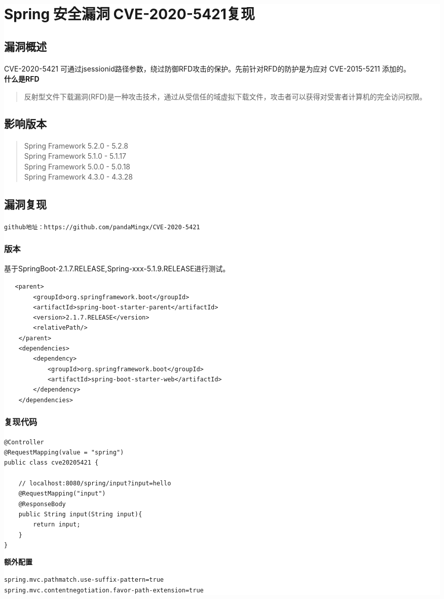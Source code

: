 # Spring 安全漏洞 CVE-2020-5421复现 

## 漏洞概述
CVE-2020-5421 可通过jsessionid路径参数，绕过防御RFD攻击的保护。先前针对RFD的防护是为应对 CVE-2015-5211 添加的。  
**什么是RFD**  
>反射型文件下载漏洞(RFD)是一种攻击技术，通过从受信任的域虚拟下载文件，攻击者可以获得对受害者计算机的完全访问权限。  


## 影响版本
>Spring Framework 5.2.0 - 5.2.8  
Spring Framework 5.1.0 - 5.1.17  
>Spring Framework 5.0.0 - 5.0.18  
>Spring Framework 4.3.0 - 4.3.28

## 漏洞复现
`github地址：https://github.com/pandaMingx/CVE-2020-5421`
### 版本
基于SpringBoot-2.1.7.RELEASE,Spring-xxx-5.1.9.RELEASE进行测试。
```
   <parent>
        <groupId>org.springframework.boot</groupId>
        <artifactId>spring-boot-starter-parent</artifactId>
        <version>2.1.7.RELEASE</version>
        <relativePath/>
    </parent>
    <dependencies>
        <dependency>
            <groupId>org.springframework.boot</groupId>
            <artifactId>spring-boot-starter-web</artifactId>
        </dependency>
    </dependencies>
```
### 复现代码
```
@Controller
@RequestMapping(value = "spring")
public class cve20205421 {

    // localhost:8080/spring/input?input=hello
    @RequestMapping("input")
    @ResponseBody
    public String input(String input){
        return input;
    }
}
```
**额外配置**
```
spring.mvc.pathmatch.use-suffix-pattern=true
spring.mvc.contentnegotiation.favor-path-extension=true
```

